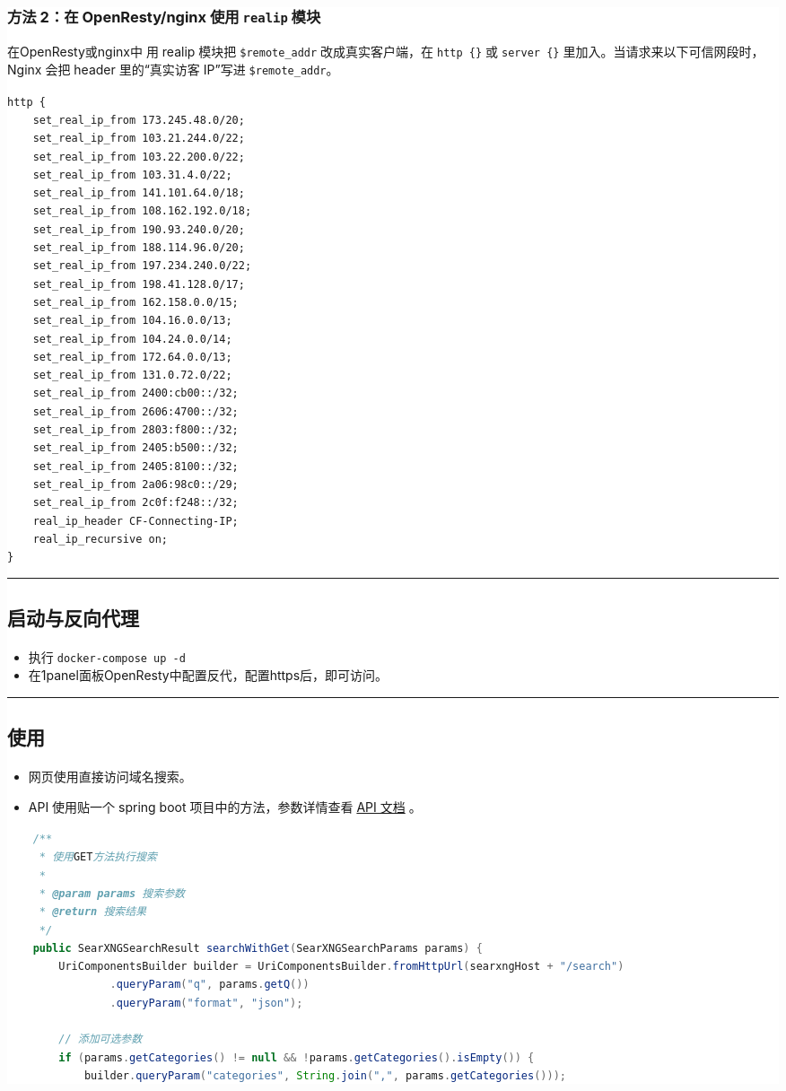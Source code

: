 ### 方法 2：在 OpenResty/nginx 使用 `realip` 模块

在OpenResty或nginx中 用 realip 模块把 `$remote_addr` 改成真实客户端，在 `http {}` 或 `server {}` 里加入。当请求来以下可信网段时，Nginx 会把 header 里的“真实访客 IP”写进 `$remote_addr`。

```nginx
http {
    set_real_ip_from 173.245.48.0/20; 
    set_real_ip_from 103.21.244.0/22; 
    set_real_ip_from 103.22.200.0/22; 
    set_real_ip_from 103.31.4.0/22; 
    set_real_ip_from 141.101.64.0/18; 
    set_real_ip_from 108.162.192.0/18; 
    set_real_ip_from 190.93.240.0/20; 
    set_real_ip_from 188.114.96.0/20; 
    set_real_ip_from 197.234.240.0/22; 
    set_real_ip_from 198.41.128.0/17; 
    set_real_ip_from 162.158.0.0/15; 
    set_real_ip_from 104.16.0.0/13; 
    set_real_ip_from 104.24.0.0/14; 
    set_real_ip_from 172.64.0.0/13; 
    set_real_ip_from 131.0.72.0/22; 
    set_real_ip_from 2400:cb00::/32; 
    set_real_ip_from 2606:4700::/32; 
    set_real_ip_from 2803:f800::/32; 
    set_real_ip_from 2405:b500::/32; 
    set_real_ip_from 2405:8100::/32; 
    set_real_ip_from 2a06:98c0::/29; 
    set_real_ip_from 2c0f:f248::/32; 
    real_ip_header CF-Connecting-IP; 
    real_ip_recursive on; 
}
```

------

## 启动与反向代理

- 执行 `docker-compose up -d`
- 在1panel面板OpenResty中配置反代，配置https后，即可访问。

---

## 使用

- 网页使用直接访问域名搜索。

- API 使用贴一个 spring boot 项目中的方法，参数详情查看 [API 文档](https://docs.searxng.org/dev/search_api.html#parameters) 。

```java
	/**
     * 使用GET方法执行搜索
     *
     * @param params 搜索参数
     * @return 搜索结果
     */
    public SearXNGSearchResult searchWithGet(SearXNGSearchParams params) {
        UriComponentsBuilder builder = UriComponentsBuilder.fromHttpUrl(searxngHost + "/search")
                .queryParam("q", params.getQ())
                .queryParam("format", "json");

        // 添加可选参数
        if (params.getCategories() != null && !params.getCategories().isEmpty()) {
            builder.queryParam("categories", String.join(",", params.getCategories()));
```